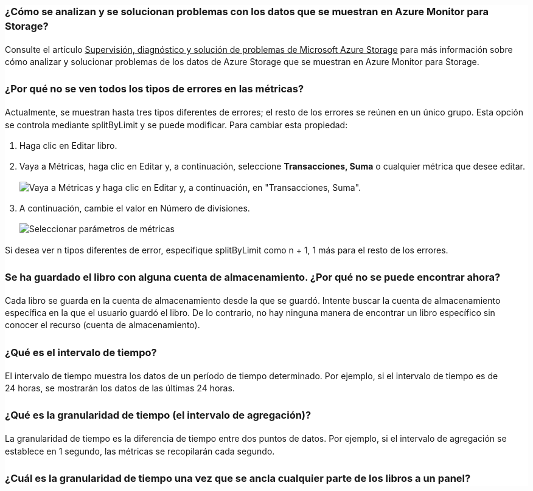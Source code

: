 ### <a name="how-to-analyze-and-troubleshoot-the-data-shown-in-azure-monitor-for-storage"></a>¿Cómo se analizan y se solucionan problemas con los datos que se muestran en Azure Monitor para Storage?

 Consulte el artículo [Supervisión, diagnóstico y solución de problemas de Microsoft Azure Storage](https://docs.microsoft.com/azure/storage/common/storage-monitoring-diagnosing-troubleshooting) para más información sobre cómo analizar y solucionar problemas de los datos de Azure Storage que se muestran en Azure Monitor para Storage.

### <a name="why-dont-i-see-all-the-types-of-errors-in-metrics"></a>¿Por qué no se ven todos los tipos de errores en las métricas?

Actualmente, se muestran hasta tres tipos diferentes de errores; el resto de los errores se reúnen en un único grupo. Esta opción se controla mediante splitByLimit y se puede modificar. Para cambiar esta propiedad:

1. Haga clic en Editar libro.
2. Vaya a Métricas, haga clic en Editar y, a continuación, seleccione **Transacciones, Suma** o cualquier métrica que desee editar.

    ![Vaya a Métricas y haga clic en Editar y, a continuación, en "Transacciones, Suma".](./media/storage-insights-overview/fqa7.png)

1. A continuación, cambie el valor en Número de divisiones.

    ![Seleccionar parámetros de métricas](./media/storage-insights-overview/fqa7-2.png)

Si desea ver n tipos diferentes de error, especifique splitByLimit como n + 1, 1 más para el resto de los errores.

###  <a name="i-saved-my-workbook-while-on-some-storage-account-why-cant-i-find-it-now"></a>Se ha guardado el libro con alguna cuenta de almacenamiento. ¿Por qué no se puede encontrar ahora?

Cada libro se guarda en la cuenta de almacenamiento desde la que se guardó. Intente buscar la cuenta de almacenamiento específica en la que el usuario guardó el libro. De lo contrario, no hay ninguna manera de encontrar un libro específico sin conocer el recurso (cuenta de almacenamiento).

### <a name="what-is-time-range"></a>¿Qué es el intervalo de tiempo?

El intervalo de tiempo muestra los datos de un período de tiempo determinado. Por ejemplo, si el intervalo de tiempo es de 24 horas, se mostrarán los datos de las últimas 24 horas.

### <a name="what-is-time-granularity-time-grain"></a>¿Qué es la granularidad de tiempo (el intervalo de agregación)?

La granularidad de tiempo es la diferencia de tiempo entre dos puntos de datos. Por ejemplo, si el intervalo de agregación se establece en 1 segundo, las métricas se recopilarán cada segundo.

### <a name="what-is-the-time-granularity-once-we-pin-any-part-of-the-workbooks-to-a-dashboard"></a>¿Cuál es la granularidad de tiempo una vez que se ancla cualquier parte de los libros a un panel?
